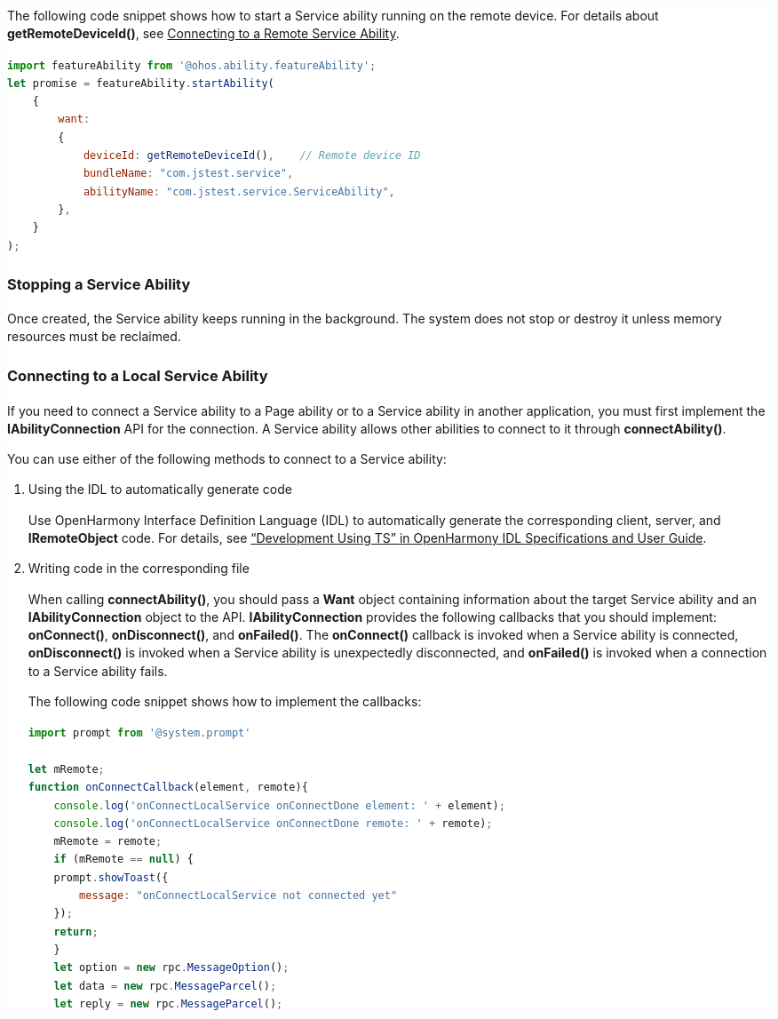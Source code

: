 The following code snippet shows how to start a Service ability running on the remote device. For details about **getRemoteDeviceId()**, see [Connecting to a Remote Service Ability](#connecting-to-a-remote-service-ability-applying-only-to-system-applications).

```javascript
import featureAbility from '@ohos.ability.featureAbility';
let promise = featureAbility.startAbility(
    {
        want:
        {
            deviceId: getRemoteDeviceId(),    // Remote device ID
            bundleName: "com.jstest.service",
            abilityName: "com.jstest.service.ServiceAbility",
        },
    }
); 
```


### Stopping a Service Ability

Once created, the Service ability keeps running in the background. The system does not stop or destroy it unless memory resources must be reclaimed.

  

### Connecting to a Local Service Ability

If you need to connect a Service ability to a Page ability or to a Service ability in another application, you must first implement the **IAbilityConnection** API for the connection. A Service ability allows other abilities to connect to it through **connectAbility()**.


You can use either of the following methods to connect to a Service ability:

1. Using the IDL to automatically generate code

    Use OpenHarmony Interface Definition Language (IDL) to automatically generate the corresponding client, server, and **IRemoteObject** code. For details, see [“Development Using TS” in OpenHarmony IDL Specifications and User Guide](https://gitee.com/openharmony/docs/blob/master/en/application-dev/IDL/idl-guidelines.md#development-using-ts).

2. Writing code in the corresponding file

    When calling **connectAbility()**, you should pass a **Want** object containing information about the target Service ability and an **IAbilityConnection** object to the API. **IAbilityConnection** provides the following callbacks that you should implement: **onConnect()**, **onDisconnect()**, and **onFailed()**. The **onConnect()** callback is invoked when a Service ability is connected, **onDisconnect()** is invoked when a Service ability is unexpectedly disconnected, and **onFailed()** is invoked when a connection to a Service ability fails.

    The following code snippet shows how to implement the callbacks:

    ```javascript
    import prompt from '@system.prompt'

    let mRemote;
    function onConnectCallback(element, remote){
        console.log('onConnectLocalService onConnectDone element: ' + element);
        console.log('onConnectLocalService onConnectDone remote: ' + remote);
        mRemote = remote;
        if (mRemote == null) {
        prompt.showToast({
            message: "onConnectLocalService not connected yet"
        });
        return;
        }
        let option = new rpc.MessageOption();
        let data = new rpc.MessageParcel();
        let reply = new rpc.MessageParcel();